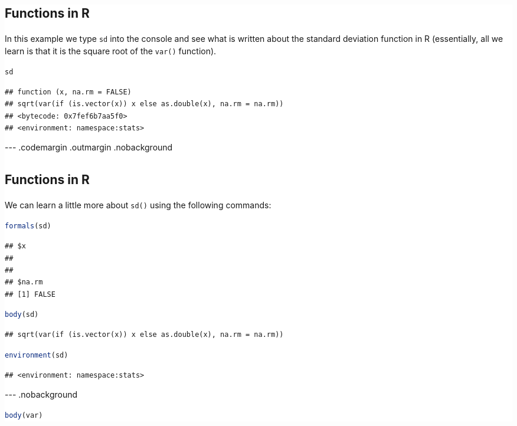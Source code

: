 ## Functions in R

In this example we type `sd` into the console and see what is written about the standard deviation function in R (essentially, all we learn is that it is the square root of the `var()` function).


```r
sd
```

```
## function (x, na.rm = FALSE) 
## sqrt(var(if (is.vector(x)) x else as.double(x), na.rm = na.rm))
## <bytecode: 0x7fef6b7aa5f0>
## <environment: namespace:stats>
```



--- .codemargin .outmargin .nobackground

## Functions in R

We can learn a little more about `sd()` using the following commands:


```r
formals(sd)
```

```
## $x
## 
## 
## $na.rm
## [1] FALSE
```

```r
body(sd)
```

```
## sqrt(var(if (is.vector(x)) x else as.double(x), na.rm = na.rm))
```

```r
environment(sd)
```

```
## <environment: namespace:stats>
```



--- .nobackground


```r
body(var)
```
